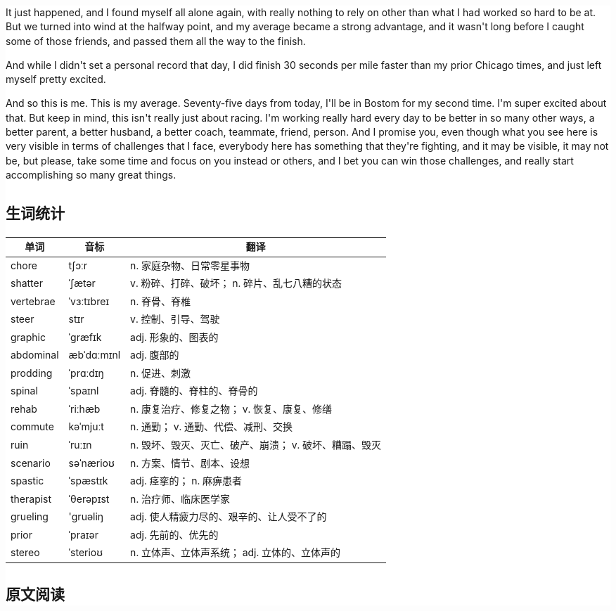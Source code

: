 It just happened, and I found myself all alone again, with really nothing to rely on other than what I had worked so hard to be at. But we turned into wind at the halfway point, and my average became a strong advantage, and it wasn't long before I caught some of those friends, and passed them all the way to the finish.

And while I didn't set a personal record that day, I did finish 30 seconds per mile faster than my prior Chicago times, and just left myself pretty excited.

And so this is me. This is my average. Seventy-five days from today, I'll be in Bostom for my second time. I'm super excited about that. But keep in mind, this isn't really just about racing. I'm working really hard every day to be better in so many other ways, a better parent, a better husband, a better coach, teammate, friend, person. And I promise you, even though what you see here is very visible in terms of challenges that I face, everybody here has something that they're fighting, and it may be visible, it may not be, but please, take some time and focus on you instead or others, and I bet you can win those challenges, and really start accomplishing so many great things.

## 生词统计
| 单词 | 音标 | 翻译 |
|-|-|-|
| chore | tʃɔːr | n. 家庭杂物、日常零星事物 |
| shatter | ˈʃætər | v. 粉碎、打碎、破坏； n. 碎片、乱七八糟的状态 |
| vertebrae | ˈvɜːtɪbreɪ | n. 脊骨、脊椎 |
| steer | stɪr | v. 控制、引导、驾驶 |
| graphic | ˈɡræfɪk | adj. 形象的、图表的 |
| abdominal | æbˈdɑːmɪnl | adj. 腹部的 |
| prodding | ˈprɑːdɪŋ | n. 促进、刺激 |
| spinal | ˈspaɪnl | adj. 脊髓的、脊柱的、脊骨的 |
| rehab | ˈriːhæb | n. 康复治疗、修复之物； v. 恢复、康复、修缮 |
| commute | kəˈmjuːt | n. 通勤； v. 通勤、代偿、减刑、交换 |
| ruin | ˈruːɪn | n. 毁坏、毁灭、灭亡、破产、崩溃； v. 破坏、糟蹋、毁灭 |
| scenario | səˈnærioʊ | n. 方案、情节、剧本、设想 |
| spastic | ˈspæstɪk | adj. 痉挛的； n. 麻痹患者 |
| therapist | ˈθerəpɪst | n. 治疗师、临床医学家 |
| grueling | 'ɡruəliŋ | adj. 使人精疲力尽的、艰辛的、让人受不了的 |
| prior | ˈpraɪər | adj. 先前的、优先的 |
| stereo | ˈsterioʊ | n. 立体声、立体声系统； adj. 立体的、立体声的 |

## 原文阅读
